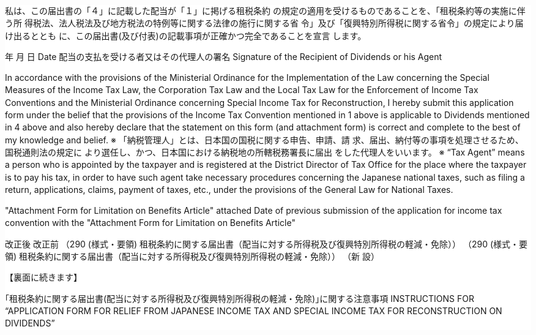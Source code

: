  私は、この届出書の「４」に記載した配当が「１」に掲げる租税条約
の規定の適用を受けるものであることを、「租税条約等の実施に伴う所
得税法、法人税法及び地方税法の特例等に関する法律の施行に関する省
令」及び「復興特別所得税に関する省令」の規定により届け出るととも
に、この届出書(及び付表)の記載事項が正確かつ完全であることを宣言
します。


 年 月 日
Date
 配当の支払を受ける者又はその代理人の署名
 Signature of the Recipient of Dividends or his Agent

 In accordance with the provisions of the Ministerial Ordinance for the
Implementation of the Law concerning the Special Measures of the Income
Tax Law, the Corporation Tax Law and the Local Tax Law for the
Enforcement of Income Tax Conventions and the Ministerial Ordinance
concerning Special Income Tax for Reconstruction, I hereby submit this
application form under the belief that the provisions of the Income Tax
Convention mentioned in 1 above is applicable to Dividends mentioned in 4
above and also hereby declare that the statement on this form (and
attachment form) is correct and complete to the best of my knowledge and
belief.
※ 「納税管理人」とは、日本国の国税に関する申告、申請、請
求、届出、納付等の事項を処理させるため、国税通則法の規定に
より選任し、かつ、日本国における納税地の所轄税務署長に届出
をした代理人をいいます。
※ “Tax Agent” means a person who is appointed by the
taxpayer and is registered at the District Director of Tax
Office for the place where the taxpayer is to pay his tax, in
order to have such agent take necessary procedures
concerning the Japanese national taxes, such as filing a
return, applications, claims, payment of taxes, etc., under the
provisions of the General Law for National Taxes.

"Attachment Form for
Limitation on Benefits
Article" attached
Date of previous submission of the application for income tax
convention with the "Attachment Form for Limitation on Benefits
Article"


改正後 改正前
（290 (様式・要領) 租税条約に関する届出書（配当に対する所得税及び復興特別所得税の軽減・免除）） （290 (様式・要領) 租税条約に関する届出書（配当に対する所得税及び復興特別所得税の軽減・免除））
 （新 設）

【裏面に続きます】


｢租税条約に関する届出書(配当に対する所得税及び復興特別所得税の軽減・免除)｣に関する注意事項
INSTRUCTIONS FOR “APPLICATION FORM FOR RELIEF FROM JAPANESE INCOME TAX AND SPECIAL INCOME TAX FOR RECONSTRUCTION ON DIVIDENDS”

